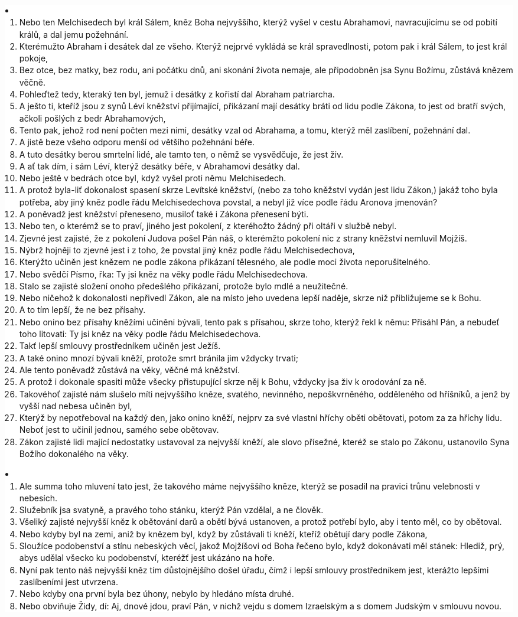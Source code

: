   <li>
    <ol>
      <li>Nebo ten Melchisedech byl král Sálem, kněz Boha nejvyššího, kterýž vyšel v cestu Abrahamovi, navracujícímu se od pobití králů, a dal jemu požehnání.</li>
      <li>Kterémužto Abraham i desátek dal ze všeho. Kterýž nejprvé vykládá se král spravedlnosti, potom pak i král Sálem, to jest král pokoje,</li>
      <li>Bez otce, bez matky, bez rodu, ani počátku dnů, ani skonání života nemaje, ale připodobněn jsa Synu Božímu, zůstává knězem věčně.</li>
      <li>Pohleďtež tedy, kteraký ten byl, jemuž i desátky z kořistí dal Abraham patriarcha.</li>
      <li>A ješto ti, kteříž jsou z synů Léví kněžství přijímající, přikázaní mají desátky bráti od lidu podle Zákona, to jest od bratří svých, ačkoli pošlých z bedr Abrahamových,</li>
      <li>Tento pak, jehož rod není počten mezi nimi, desátky vzal od Abrahama, a tomu, kterýž měl zaslíbení, požehnání dal.</li>
      <li>A jistě beze všeho odporu menší od většího požehnání béře.</li>
      <li>A tuto desátky berou smrtelní lidé, ale tamto ten, o němž se vysvědčuje, že jest živ.</li>
      <li>A ať tak dím, i sám Léví, kterýž desátky béře, v Abrahamovi desátky dal.</li>
      <li>Nebo ještě v bedrách otce byl, když vyšel proti němu Melchisedech.</li>
      <li>A protož byla-liť dokonalost spasení skrze Levítské kněžství, (nebo za toho kněžství vydán jest lidu Zákon,) jakáž toho byla potřeba, aby jiný kněz podle řádu Melchisedechova povstal, a nebyl již více podle řádu Aronova jmenován?</li>
      <li>A poněvadž jest kněžství přeneseno, musiloť také i Zákona přenesení býti.</li>
      <li>Nebo ten, o kterémž se to praví, jiného jest pokolení, z kteréhožto žádný při oltáři v službě nebyl.</li>
      <li>Zjevné jest zajisté, že z pokolení Judova pošel Pán náš, o kterémžto pokolení nic z strany kněžství nemluvil Mojžíš.</li>
      <li>Nýbrž hojněji to zjevné jest i z toho, že povstal jiný kněz podle řádu Melchisedechova,</li>
      <li>Kterýžto učiněn jest knězem ne podle zákona přikázaní tělesného, ale podle moci života neporušitelného.</li>
      <li>Nebo svědčí Písmo, řka: Ty jsi kněz na věky podle řádu Melchisedechova.</li>
      <li>Stalo se zajisté složení onoho předešlého přikázaní, protože bylo mdlé a neužitečné.</li>
      <li>Nebo ničehož k dokonalosti nepřivedl Zákon, ale na místo jeho uvedena lepší naděje, skrze niž přibližujeme se k Bohu.</li>
      <li>A to tím lepší, že ne bez přísahy.</li>
      <li>Nebo onino bez přísahy kněžími učiněni bývali, tento pak s přísahou, skrze toho, kterýž řekl k němu: Přisáhl Pán, a nebudeť toho litovati: Ty jsi kněz na věky podle řádu Melchisedechova.</li>
      <li>Takť lepší smlouvy prostředníkem učiněn jest Ježíš.</li>
      <li>A také onino mnozí bývali kněží, protože smrt bránila jim vždycky trvati;</li>
      <li>Ale tento poněvadž zůstává na věky, věčné má kněžství.</li>
      <li>A protož i dokonale spasiti může všecky přistupující skrze něj k Bohu, vždycky jsa živ k orodování za ně.</li>
      <li>Takovéhoť zajisté nám slušelo míti nejvyššího kněze, svatého, nevinného, nepoškvrněného, odděleného od hříšníků, a jenž by vyšší nad nebesa učiněn byl,</li>
      <li>Kterýž by nepotřeboval na každý den, jako onino kněží, nejprv za své vlastní hříchy oběti obětovati, potom za za hříchy lidu. Neboť jest to učinil jednou, samého sebe obětovav.</li>
      <li>Zákon zajisté lidi mající nedostatky ustavoval za nejvyšší kněží, ale slovo přísežné, kteréž se stalo po Zákonu, ustanovilo Syna Božího dokonalého na věky.</li>
    </ol>
  </li>
  <li>
    <ol>
      <li>Ale summa toho mluvení tato jest, že takového máme nejvyššího kněze, kterýž se posadil na pravici trůnu velebnosti v nebesích.</li>
      <li>Služebník jsa svatyně, a pravého toho stánku, kterýž Pán vzdělal, a ne člověk.</li>
      <li>Všeliký zajisté nejvyšší kněz k obětování darů a obětí bývá ustanoven, a protož potřebí bylo, aby i tento měl, co by obětoval.</li>
      <li>Nebo kdyby byl na zemi, aniž by knězem byl, když by zůstávali ti kněží, kteříž obětují dary podle Zákona,</li>
      <li>Sloužíce podobenství a stínu nebeských věcí, jakož Mojžíšovi od Boha řečeno bylo, když dokonávati měl stánek: Hlediž, prý, abys udělal všecko ku podobenství, kteréžť jest ukázáno na hoře.</li>
      <li>Nyní pak tento náš nejvyšší kněz tím důstojnějšího došel úřadu, čímž i lepší smlouvy prostředníkem jest, kterážto lepšími zaslíbeními jest utvrzena.</li>
      <li>Nebo kdyby ona první byla bez úhony, nebylo by hledáno místa druhé.</li>
      <li>Nebo obviňuje Židy, dí: Aj, dnové jdou, praví Pán, v nichž vejdu s domem Izraelským a s domem Judským v smlouvu novou.</li>